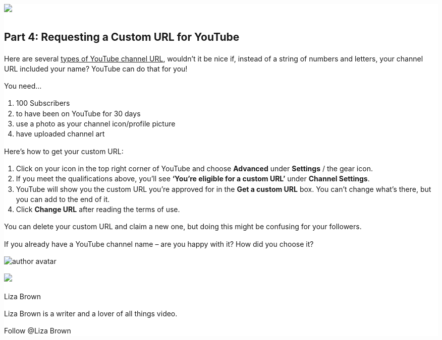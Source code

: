 
<a href="https://shop.mondly.com/affiliate.php?ACCOUNT=ATISTUDI&AFFILIATE=108875&PATH=https%3A%2F%2Fwww.mondly.com%3FAFFILIATE%3D108875%26RESOURCE%3D%2BGeneral%2B970x90%2B"><img src="https://secure.avangate.com/images/merchant/69c418c33ec2e1a4267fa9bb77fa1428/general-970x90.gif" border="0"></a>

## Part 4: Requesting a Custom URL for YouTube

Here are several [types of YouTube channel URL](https://tools.techidaily.com/wondershare/filmora/download/), wouldn’t it be nice if, instead of a string of numbers and letters, your channel URL included your name? YouTube can do that for you!

You need…

1. 100 Subscribers
2. to have been on YouTube for 30 days
3. use a photo as your channel icon/profile picture
4. have uploaded channel art

Here’s how to get your custom URL:

1. Click on your icon in the top right corner of YouTube and choose **Advanced** under **Settings**  / the gear icon.
2. If you meet the qualifications above, you’ll see   **‘You’re eligible for a custom URL’**  under **Channel Settings**.
3. YouTube will show you the custom URL you’re approved for in the **Get a custom URL**  box. You can’t change what’s there, but you can add to the end of it.
4. Click **Change URL**  after reading the terms of use.

You can delete your custom URL and claim a new one, but doing this might be confusing for your followers.

If you already have a YouTube channel name – are you happy with it? How did you choose it?

![author avatar](https://lh5.googleusercontent.com/-AIMmjowaFs4/AAAAAAAAAAI/AAAAAAAAABc/Y5UmwDaI7HU/s250-c-k/photo.jpg)


<a href="https://secure.2checkout.com/order/checkout.php?PRODS=2201613&QTY=1&AFFILIATE=108875&CART=1"><img src="https://www.macdvdripperpro.com/images/devices-3.png" border="0"></a>

Liza Brown

Liza Brown is a writer and a lover of all things video.

Follow @Liza Brown


<ins class="adsbygoogle"
     style="display:block"
     data-ad-format="autorelaxed"
     data-ad-client="ca-pub-7571918770474297"
     data-ad-slot="1223367746"></ins>



<ins class="adsbygoogle"
     style="display:block"
     data-ad-client="ca-pub-7571918770474297"
     data-ad-slot="8358498916"
     data-ad-format="auto"
     data-full-width-responsive="true"></ins>

